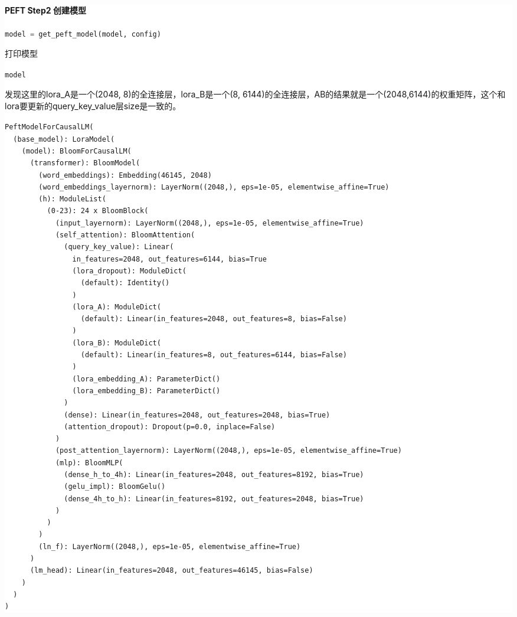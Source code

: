 ####  PEFT Step2 创建模型


```python
model = get_peft_model(model, config)
```

打印模型    

```python
model
```

发现这里的lora_A是一个(2048, 8)的全连接层，lora_B是一个(8, 6144)的全连接层，AB的结果就是一个(2048,6144)的权重矩阵，这个和lora要更新的query_key_value层size是一致的。


    PeftModelForCausalLM(
      (base_model): LoraModel(
        (model): BloomForCausalLM(
          (transformer): BloomModel(
            (word_embeddings): Embedding(46145, 2048)
            (word_embeddings_layernorm): LayerNorm((2048,), eps=1e-05, elementwise_affine=True)
            (h): ModuleList(
              (0-23): 24 x BloomBlock(
                (input_layernorm): LayerNorm((2048,), eps=1e-05, elementwise_affine=True)
                (self_attention): BloomAttention(
                  (query_key_value): Linear(
                    in_features=2048, out_features=6144, bias=True
                    (lora_dropout): ModuleDict(
                      (default): Identity()
                    )
                    (lora_A): ModuleDict(
                      (default): Linear(in_features=2048, out_features=8, bias=False)
                    )
                    (lora_B): ModuleDict(
                      (default): Linear(in_features=8, out_features=6144, bias=False)
                    )
                    (lora_embedding_A): ParameterDict()
                    (lora_embedding_B): ParameterDict()
                  )
                  (dense): Linear(in_features=2048, out_features=2048, bias=True)
                  (attention_dropout): Dropout(p=0.0, inplace=False)
                )
                (post_attention_layernorm): LayerNorm((2048,), eps=1e-05, elementwise_affine=True)
                (mlp): BloomMLP(
                  (dense_h_to_4h): Linear(in_features=2048, out_features=8192, bias=True)
                  (gelu_impl): BloomGelu()
                  (dense_4h_to_h): Linear(in_features=8192, out_features=2048, bias=True)
                )
              )
            )
            (ln_f): LayerNorm((2048,), eps=1e-05, elementwise_affine=True)
          )
          (lm_head): Linear(in_features=2048, out_features=46145, bias=False)
        )
      )
    )
